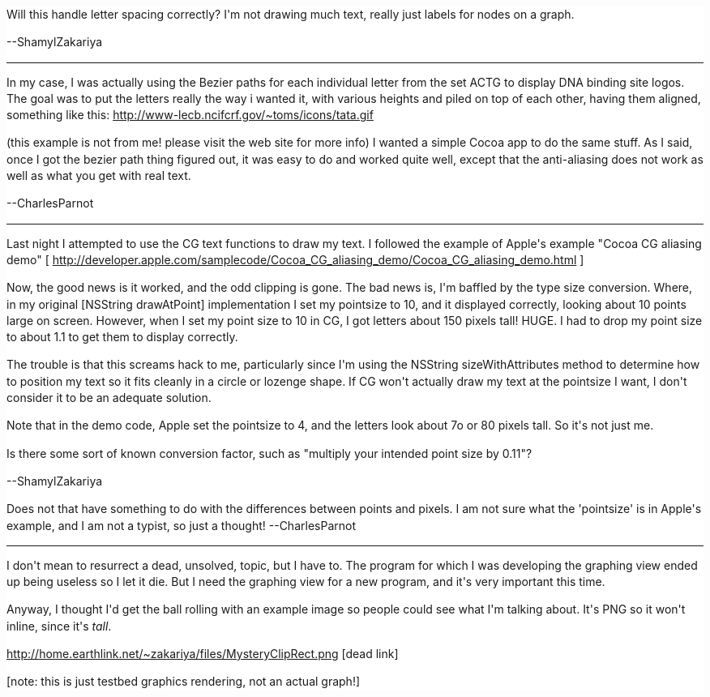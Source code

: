 Will this handle letter spacing correctly? I'm not drawing much text, really just labels for nodes on a graph.

--ShamylZakariya

----

In my case, I was actually using the Bezier paths for each individual letter from the set ACTG to display DNA binding site logos. The goal was to put the letters really the way i wanted it, with various heights and piled on top of each other, having them aligned, something like this:
http://www-lecb.ncifcrf.gov/~toms/icons/tata.gif

(this example is not from me! please visit the web site for more info)
I wanted a simple Cocoa app to do the same stuff. As I said, once I got the bezier path thing figured out, it was easy to do and worked quite well, except that the anti-aliasing does not work as well as what you get with real text.

--CharlesParnot

----

Last night I attempted to use the CG text functions to draw my text. I followed the example of Apple's example "Cocoa CG aliasing demo" [ http://developer.apple.com/samplecode/Cocoa_CG_aliasing_demo/Cocoa_CG_aliasing_demo.html ]

Now, the good news is it worked, and the odd clipping is gone. The bad news is, I'm baffled by the type size conversion. Where, in my original [NSString drawAtPoint] implementation I set my pointsize to 10, and it displayed correctly, looking about 10 points large on screen. However, when I set my point size to 10 in CG, I got letters about 150 pixels tall! HUGE. I had to drop my point size to about 1.1 to get them to display correctly.

The trouble is that this screams hack to me, particularly since I'm using the NSString sizeWithAttributes method to determine how to position my text so it fits cleanly in a circle or lozenge shape. If CG won't actually draw my text at the pointsize I want, I don't consider it to be an adequate solution.

Note that in the demo code, Apple set the pointsize to 4, and the letters look about 7o or 80 pixels tall. So it's not just me.

Is there some sort of known conversion factor, such as "multiply your intended point size by 0.11"? 

--ShamylZakariya

Does not that have something to do with the differences between points and pixels. I am not sure what the 'pointsize' is in Apple's example, and I am not a typist, so just a thought! --CharlesParnot

----

I don't mean to resurrect a dead, unsolved, topic, but I have to. The program for which I was developing the graphing view ended up being useless so I let it die. But I need the graphing view for a new program, and it's very important this time.

Anyway, I thought I'd get the ball rolling with an example image so people could see what I'm talking about. It's  PNG so it won't inline, since it's *tall*.

http://home.earthlink.net/~zakariya/files/MysteryClipRect.png [dead link]

[note: this is just testbed graphics rendering, not an actual graph!]
